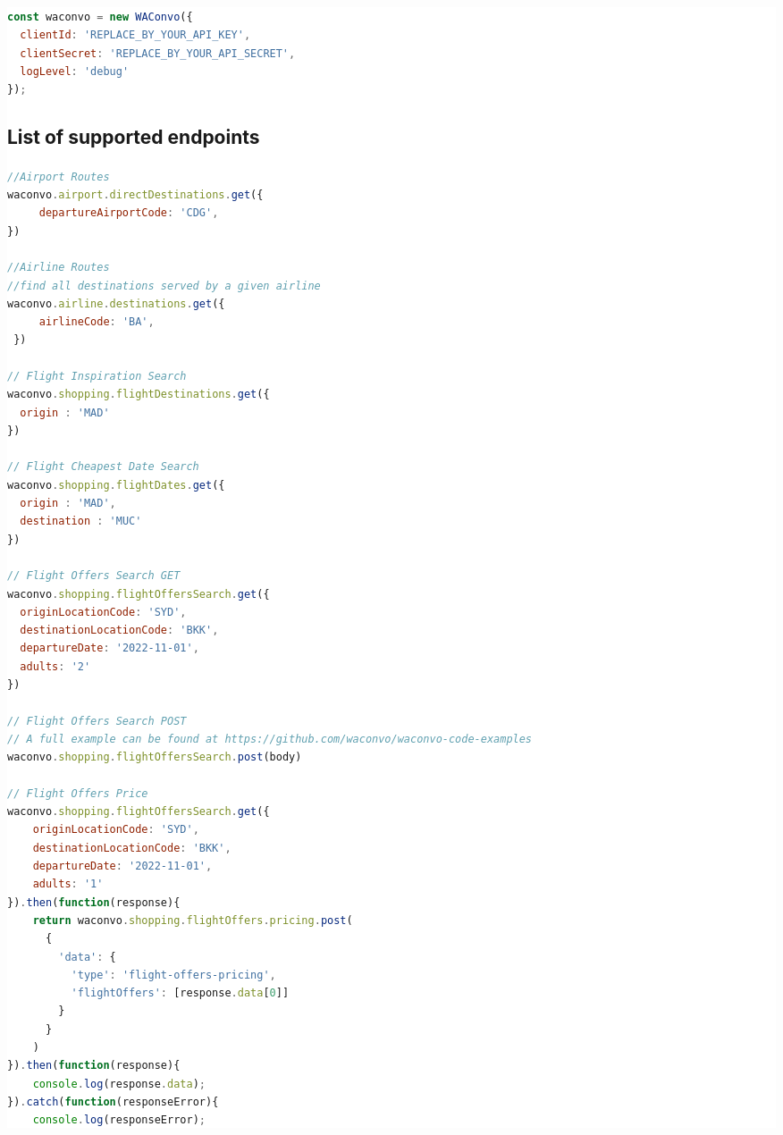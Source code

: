 ```js
const waconvo = new WAConvo({
  clientId: 'REPLACE_BY_YOUR_API_KEY',
  clientSecret: 'REPLACE_BY_YOUR_API_SECRET',
  logLevel: 'debug'
});
```

## List of supported endpoints

```js
//Airport Routes 
waconvo.airport.directDestinations.get({
     departureAirportCode: 'CDG',
})

//Airline Routes
//find all destinations served by a given airline
waconvo.airline.destinations.get({
     airlineCode: 'BA',
 })

// Flight Inspiration Search
waconvo.shopping.flightDestinations.get({
  origin : 'MAD'
})

// Flight Cheapest Date Search
waconvo.shopping.flightDates.get({
  origin : 'MAD',
  destination : 'MUC'
})

// Flight Offers Search GET
waconvo.shopping.flightOffersSearch.get({
  originLocationCode: 'SYD',
  destinationLocationCode: 'BKK',
  departureDate: '2022-11-01',
  adults: '2'
})

// Flight Offers Search POST
// A full example can be found at https://github.com/waconvo/waconvo-code-examples
waconvo.shopping.flightOffersSearch.post(body)

// Flight Offers Price
waconvo.shopping.flightOffersSearch.get({
    originLocationCode: 'SYD',
    destinationLocationCode: 'BKK',
    departureDate: '2022-11-01',
    adults: '1'
}).then(function(response){
    return waconvo.shopping.flightOffers.pricing.post(
      {
        'data': {
          'type': 'flight-offers-pricing',
          'flightOffers': [response.data[0]]
        }
      }
    )
}).then(function(response){
    console.log(response.data);
}).catch(function(responseError){
    console.log(responseError);
```

[npmjs]: https://www.npmjs.com/package/waconvo